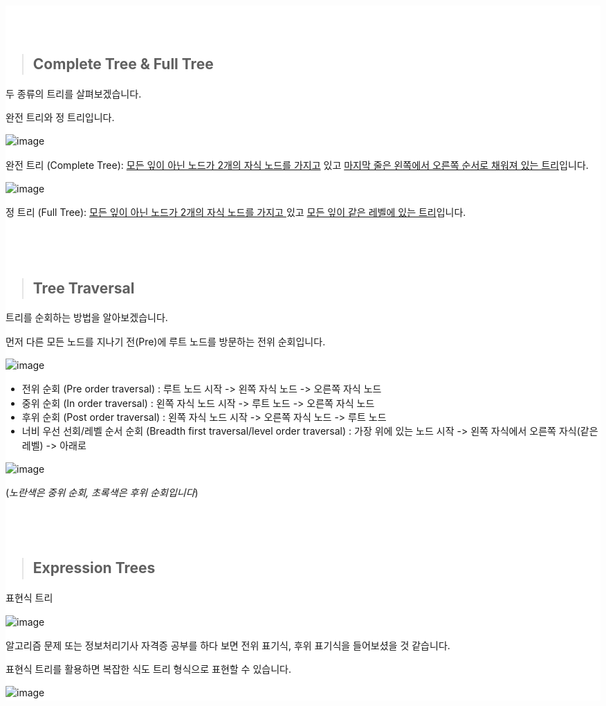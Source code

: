 <br>

<br>

> ## Complete Tree & Full Tree

두 종류의 트리를 살펴보겠습니다.

완전 트리와 정 트리입니다.

![image](https://user-images.githubusercontent.com/70495425/159258423-8b5e52e5-5fbe-4979-8ccb-dfdd3d10a040.png)

완전 트리 (Complete Tree): <u>모든 잎이 아닌 노드가 2개의 자식 노드를 가지고</u> 있고 <u>마지막 줄은 왼쪽에서 오른쪽 순서로 채워져 있는 트리</u>입니다.

![image](https://user-images.githubusercontent.com/70495425/159258445-708d28f2-92b4-4afa-b1c0-3e14fa550c1b.png)

정 트리 (Full Tree): <u>모든 잎이 아닌 노드가 2개의 자식 노드를 가지고 </u>있고 <u>모든 잎이 같은 레벨에 있는 트리</u>입니다.

<br>

<br>

> ## Tree Traversal

트리를 순회하는 방법을 알아보겠습니다. 

먼저 다른 모든 노드를 지나기 전(Pre)에 루트 노드를 방문하는 전위 순회입니다.

<img src="https://user-images.githubusercontent.com/70495425/159265113-f22db5a0-a262-48a6-892b-924726f507c1.png" title="" alt="image" width="377">

- 전위 순회 (Pre order traversal)
  : 루트 노드 시작 -> 왼쪽 자식 노드 -> 오른쪽 자식 노드
- 중위 순회 (In order traversal)
  : 왼쪽 자식 노드 시작 -> 루트 노드 -> 오른쪽 자식 노드
- 후위 순회 (Post order traversal)
  : 왼쪽 자식 노드 시작 -> 오른쪽 자식 노드 -> 루트 노드
- 너비 우선 선회/레벨 순서 순회 (Breadth first traversal/level order traversal)
  : 가장 위에 있는 노드 시작 -> 왼쪽 자식에서 오른쪽 자식(같은 레벨) -> 아래로

<img title="" src="https://user-images.githubusercontent.com/70495425/159265840-60ea539b-4aeb-4ed3-818e-697d4f2ce6c5.png" alt="image" width="363">

(_노란색은 중위 순회, 초록색은 후위 순회입니다_)

<br>

<br>

> ## Expression Trees

표현식 트리

<img src="https://user-images.githubusercontent.com/70495425/159266649-497f2bd8-e7ff-49c2-b4ef-d50ed303d524.png" title="" alt="image" width="181">

알고리즘 문제 또는 정보처리기사 자격증 공부를 하다 보면 전위 표기식, 후위 표기식을 들어보셨을 것 같습니다.

표현식 트리를 활용하면 복잡한 식도 트리 형식으로 표현할 수 있습니다.

<img title="" src="https://user-images.githubusercontent.com/70495425/159267241-56df6514-446b-48be-b523-89fa58a2c603.png" alt="image" width="393" data-align="center">
